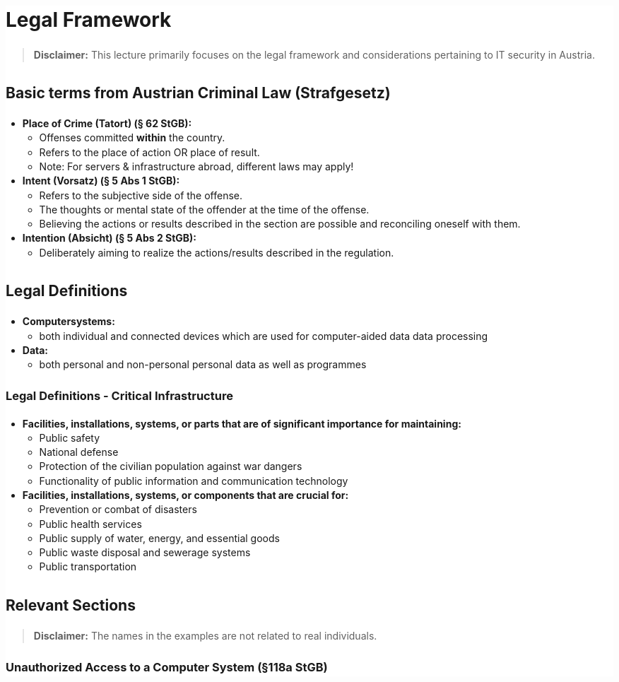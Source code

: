 # Legal Framework

> **Disclaimer:** This lecture primarily focuses on the legal framework and considerations pertaining to IT security in Austria.

## Basic terms from Austrian Criminal Law (Strafgesetz)

- **Place of Crime (Tatort) (§ 62 StGB):**
  - Offenses committed **within** the country.
  - Refers to the place of action OR place of result.
  - Note: For servers & infrastructure abroad, different laws may apply!
- **Intent (Vorsatz) (§ 5 Abs 1 StGB):**
  - Refers to the subjective side of the offense.
  - The thoughts or mental state of the offender at the time of the offense.
  - Believing the actions or results described in the section are possible and reconciling oneself with them.
- **Intention (Absicht) (§ 5 Abs 2 StGB):**
  - Deliberately aiming to realize the actions/results described in the regulation.

## Legal Definitions

- **Computersystems:**
  - both individual and connected
    devices which are used for computer-aided data
    data processing
- **Data:**
  - both personal and non-personal
    personal data as well as programmes

### Legal Definitions - Critical Infrastructure

- **Facilities, installations, systems, or parts that are of significant importance for maintaining:**
  - Public safety
  - National defense
  - Protection of the civilian population against war dangers
  - Functionality of public information and communication technology
- **Facilities, installations, systems, or components that are crucial for:**
  - Prevention or combat of disasters
  - Public health services
  - Public supply of water, energy, and essential goods
  - Public waste disposal and sewerage systems
  - Public transportation

## Relevant Sections

> **Disclaimer:** The names in the examples are not related to real individuals.

### **Unauthorized Access to a Computer System (§118a StGB)**
